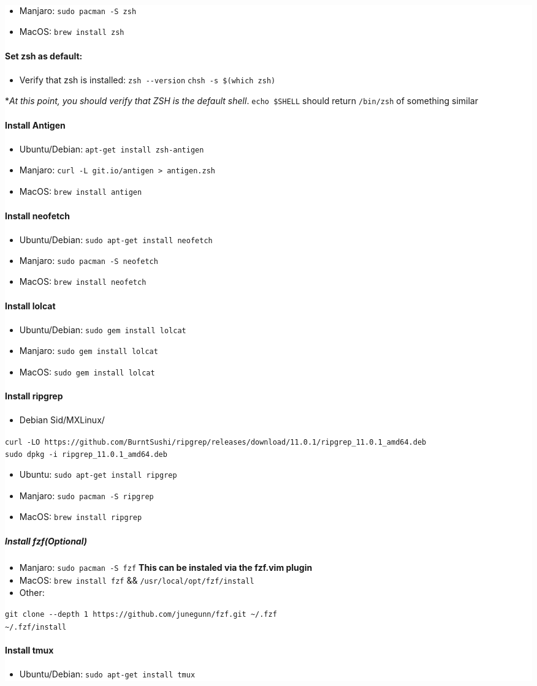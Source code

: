 * Manjaro: `sudo pacman -S zsh`

* MacOS: `brew install zsh`

#### Set zsh as default:

* Verify that zsh is installed: `zsh --version`
`chsh -s $(which zsh)`

*_At this point, you should verify that ZSH is the default shell_. `echo $SHELL` should return `/bin/zsh` of something similar

#### Install Antigen
* Ubuntu/Debian: `apt-get install zsh-antigen`

* Manjaro: `curl -L git.io/antigen > antigen.zsh`

* MacOS: `brew install antigen`

#### Install neofetch

* Ubuntu/Debian: `sudo apt-get install neofetch`

* Manjaro: `sudo pacman -S neofetch`

* MacOS: `brew install neofetch`

#### Install lolcat
* Ubuntu/Debian: `sudo gem install lolcat`

* Manjaro: `sudo gem install lolcat`

* MacOS: `sudo gem install lolcat`

#### Install ripgrep
* Debian Sid/MXLinux/
```
curl -LO https://github.com/BurntSushi/ripgrep/releases/download/11.0.1/ripgrep_11.0.1_amd64.deb
sudo dpkg -i ripgrep_11.0.1_amd64.deb

```
* Ubuntu: `sudo apt-get install ripgrep`

* Manjaro: `sudo pacman -S ripgrep`

* MacOS: `brew install ripgrep`

##### Install fzf(Optional)
* Manjaro: `sudo pacman -S fzf`
__This can be instaled via the fzf.vim plugin__
* MacOS: `brew install fzf` && `/usr/local/opt/fzf/install`
* Other:

```
git clone --depth 1 https://github.com/junegunn/fzf.git ~/.fzf
~/.fzf/install
```

#### Install tmux
* Ubuntu/Debian: `sudo apt-get install tmux`
